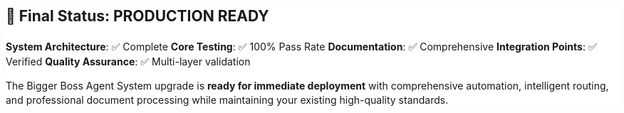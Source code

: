 
## 🏁 Final Status: PRODUCTION READY

**System Architecture**: ✅ Complete
**Core Testing**: ✅ 100% Pass Rate
**Documentation**: ✅ Comprehensive
**Integration Points**: ✅ Verified
**Quality Assurance**: ✅ Multi-layer validation

The Bigger Boss Agent System upgrade is **ready for immediate deployment** with comprehensive automation, intelligent routing, and professional document processing while maintaining your existing high-quality standards.